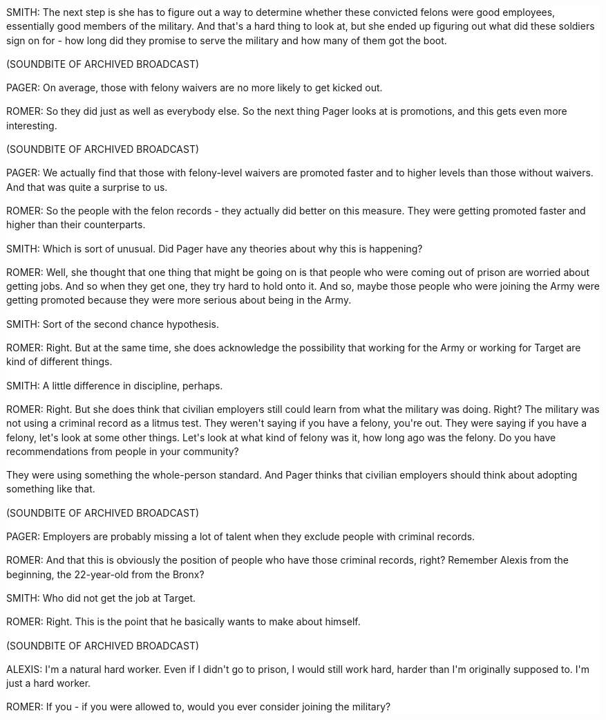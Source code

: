 SMITH: The next step is she has to figure out a way to determine whether these convicted felons were good employees, essentially good members of the military. And that's a hard thing to look at, but she ended up figuring out what did these soldiers sign on for - how long did they promise to serve the military and how many of them got the boot.

(SOUNDBITE OF ARCHIVED BROADCAST)

PAGER: On average, those with felony waivers are no more likely to get kicked out.

ROMER: So they did just as well as everybody else. So the next thing Pager looks at is promotions, and this gets even more interesting.

(SOUNDBITE OF ARCHIVED BROADCAST)

PAGER: We actually find that those with felony-level waivers are promoted faster and to higher levels than those without waivers. And that was quite a surprise to us.

ROMER: So the people with the felon records - they actually did better on this measure. They were getting promoted faster and higher than their counterparts.

SMITH: Which is sort of unusual. Did Pager have any theories about why this is happening?

ROMER: Well, she thought that one thing that might be going on is that people who were coming out of prison are worried about getting jobs. And so when they get one, they try hard to hold onto it. And so, maybe those people who were joining the Army were getting promoted because they were more serious about being in the Army.

SMITH: Sort of the second chance hypothesis.

ROMER: Right. But at the same time, she does acknowledge the possibility that working for the Army or working for Target are kind of different things.

SMITH: A little difference in discipline, perhaps.

ROMER: Right. But she does think that civilian employers still could learn from what the military was doing. Right? The military was not using a criminal record as a litmus test. They weren't saying if you have a felony, you're out. They were saying if you have a felony, let's look at some other things. Let's look at what kind of felony was it, how long ago was the felony. Do you have recommendations from people in your community?

They were using something the whole-person standard. And Pager thinks that civilian employers should think about adopting something like that.

(SOUNDBITE OF ARCHIVED BROADCAST)

PAGER: Employers are probably missing a lot of talent when they exclude people with criminal records.

ROMER: And that this is obviously the position of people who have those criminal records, right? Remember Alexis from the beginning, the 22-year-old from the Bronx?

SMITH: Who did not get the job at Target.

ROMER: Right. This is the point that he basically wants to make about himself.

(SOUNDBITE OF ARCHIVED BROADCAST)

ALEXIS: I'm a natural hard worker. Even if I didn't go to prison, I would still work hard, harder than I'm originally supposed to. I'm just a hard worker.

ROMER: If you - if you were allowed to, would you ever consider joining the military?
